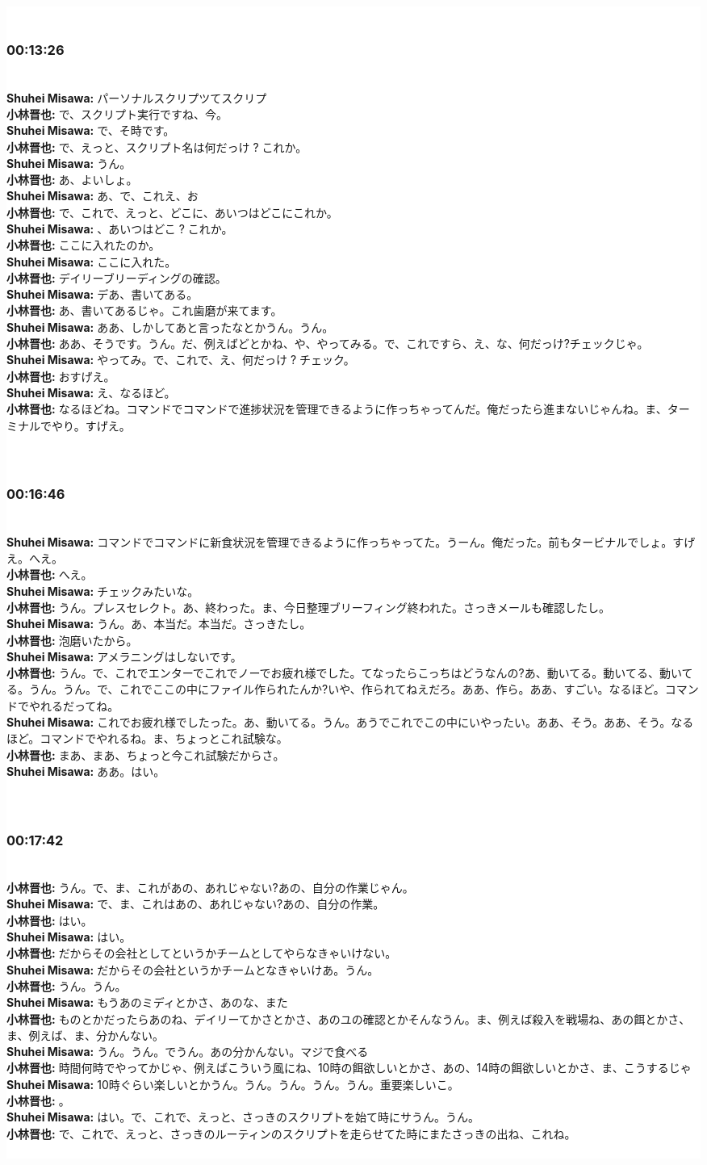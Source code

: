  

### 00:13:26

   
**Shuhei Misawa:** パーソナルスクリプツてスクリプ  
**小林晋也:** で、スクリプト実行ですね、今。  
**Shuhei Misawa:** で、そ時です。  
**小林晋也:** で、えっと、スクリプト名は何だっけ ? これか。  
**Shuhei Misawa:** うん。  
**小林晋也:** あ、よいしょ。  
**Shuhei Misawa:** あ、で、これえ、お  
**小林晋也:** で、これで、えっと、どこに、あいつはどこにこれか。  
**Shuhei Misawa:** 、あいつはどこ ? これか。  
**小林晋也:** ここに入れたのか。  
**Shuhei Misawa:** ここに入れた。  
**小林晋也:** デイリーブリーディングの確認。  
**Shuhei Misawa:** デあ、書いてある。  
**小林晋也:** あ、書いてあるじゃ。これ歯磨が来てます。  
**Shuhei Misawa:** ああ、しかしてあと言ったなとかうん。うん。  
**小林晋也:** ああ、そうです。うん。だ、例えばどとかね、や、やってみる。で、これですら、え、な、何だっけ?チェックじゃ。  
**Shuhei Misawa:** やってみ。で、これで、え、何だっけ ? チェック。  
**小林晋也:** おすげえ。  
**Shuhei Misawa:** え、なるほど。  
**小林晋也:** なるほどね。コマンドでコマンドで進捗状況を管理できるように作っちゃってんだ。俺だったら進まないじゃんね。ま、ターミナルでやり。すげえ。  
   
 

### 00:16:46

   
**Shuhei Misawa:** コマンドでコマンドに新食状況を管理できるように作っちゃってた。うーん。俺だった。前もタービナルでしょ。すげえ。へえ。  
**小林晋也:** へえ。  
**Shuhei Misawa:** チェックみたいな。  
**小林晋也:** うん。プレスセレクト。あ、終わった。ま、今日整理ブリーフィング終われた。さっきメールも確認したし。  
**Shuhei Misawa:** うん。あ、本当だ。本当だ。さっきたし。  
**小林晋也:** 泡磨いたから。  
**Shuhei Misawa:** アメラニングはしないです。  
**小林晋也:** うん。で、これでエンターでこれでノーでお疲れ様でした。てなったらこっちはどうなんの?あ、動いてる。動いてる、動いてる。うん。うん。で、これでここの中にファイル作られたんか?いや、作られてねえだろ。ああ、作ら。ああ、すごい。なるほど。コマンドでやれるだってね。  
**Shuhei Misawa:** これでお疲れ様でしたった。あ、動いてる。うん。あうでこれでこの中にいやったい。ああ、そう。ああ、そう。なるほど。コマンドでやれるね。ま、ちょっとこれ試験な。  
**小林晋也:** まあ、まあ、ちょっと今これ試験だからさ。  
**Shuhei Misawa:** ああ。はい。  
   
 

### 00:17:42

   
**小林晋也:** うん。で、ま、これがあの、あれじゃない?あの、自分の作業じゃん。  
**Shuhei Misawa:** で、ま、これはあの、あれじゃない?あの、自分の作業。  
**小林晋也:** はい。  
**Shuhei Misawa:** はい。  
**小林晋也:** だからその会社としてというかチームとしてやらなきゃいけない。  
**Shuhei Misawa:** だからその会社というかチームとなきゃいけあ。うん。  
**小林晋也:** うん。うん。  
**Shuhei Misawa:** もうあのミディとかさ、あのな、また  
**小林晋也:** ものとかだったらあのね、デイリーてかさとかさ、あのユの確認とかそんなうん。ま、例えば殺入を戦場ね、あの餌とかさ、ま、例えば、ま、分かんない。  
**Shuhei Misawa:** うん。うん。でうん。あの分かんない。マジで食べる  
**小林晋也:** 時間何時でやってかじゃ、例えばこういう風にね、10時の餌欲しいとかさ、あの、14時の餌欲しいとかさ、ま、こうするじゃ  
**Shuhei Misawa:** 10時ぐらい楽しいとかうん。うん。うん。うん。うん。重要楽しいこ。  
**小林晋也:** 。  
**Shuhei Misawa:** はい。で、これで、えっと、さっきのスクリプトを始て時にサうん。うん。  
**小林晋也:** で、これで、えっと、さっきのルーティンのスクリプトを走らせてた時にまたさっきの出ね、これね。  
   